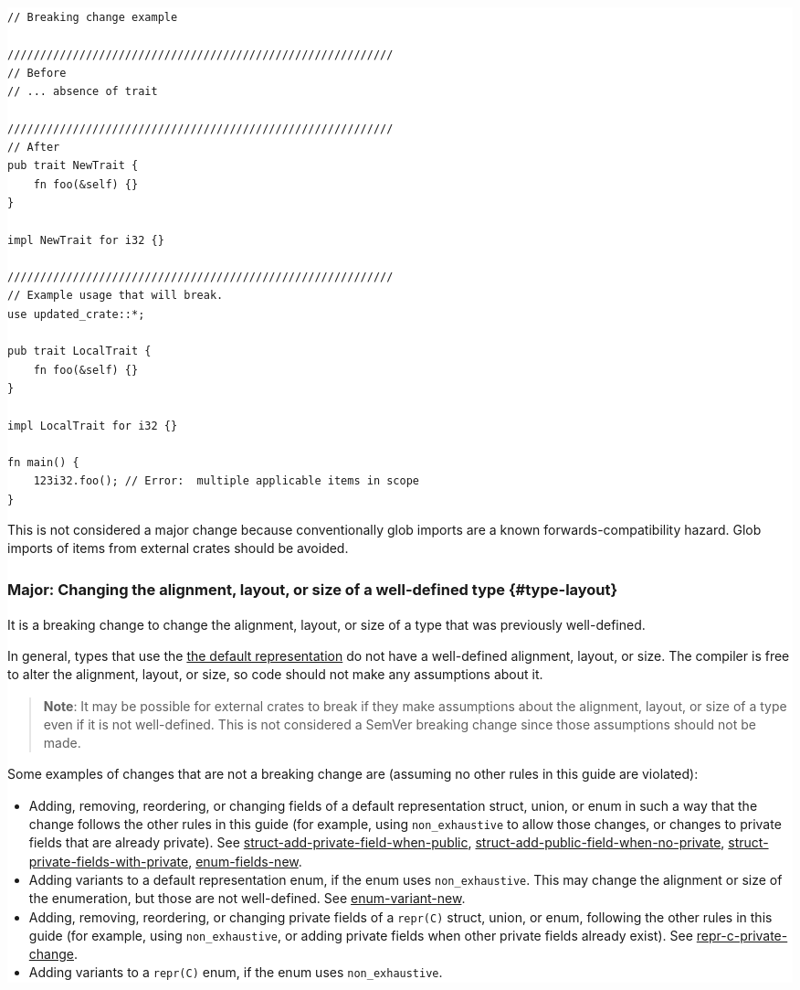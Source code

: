 ```cpp,ignore
// Breaking change example

///////////////////////////////////////////////////////////
// Before
// ... absence of trait

///////////////////////////////////////////////////////////
// After
pub trait NewTrait {
    fn foo(&self) {}
}

impl NewTrait for i32 {}

///////////////////////////////////////////////////////////
// Example usage that will break.
use updated_crate::*;

pub trait LocalTrait {
    fn foo(&self) {}
}

impl LocalTrait for i32 {}

fn main() {
    123i32.foo(); // Error:  multiple applicable items in scope
}
```

This is not considered a major change because conventionally glob imports are
a known forwards-compatibility hazard. Glob imports of items from external
crates should be avoided.

### Major: Changing the alignment, layout, or size of a well-defined type {#type-layout}

It is a breaking change to change the alignment, layout, or size of a type that was previously well-defined.

In general, types that use the [the default representation] do not have a well-defined alignment, layout, or size.
The compiler is free to alter the alignment, layout, or size, so code should not make any assumptions about it.

> **Note**: It may be possible for external crates to break if they make assumptions about the alignment, layout, or size of a type even if it is not well-defined.
> This is not considered a SemVer breaking change since those assumptions should not be made.

Some examples of changes that are not a breaking change are (assuming no other rules in this guide are violated):

* Adding, removing, reordering, or changing fields of a default representation struct, union, or enum in such a way that the change follows the other rules in this guide (for example, using `non_exhaustive` to allow those changes, or changes to private fields that are already private).
  See [struct-add-private-field-when-public](#struct-add-private-field-when-public), [struct-add-public-field-when-no-private](#struct-add-public-field-when-no-private), [struct-private-fields-with-private](#struct-private-fields-with-private), [enum-fields-new](#enum-fields-new).
* Adding variants to a default representation enum, if the enum uses `non_exhaustive`.
  This may change the alignment or size of the enumeration, but those are not well-defined.
  See [enum-variant-new](#enum-variant-new).
* Adding, removing, reordering, or changing private fields of a `repr(C)` struct, union, or enum, following the other rules in this guide (for example, using `non_exhaustive`, or adding private fields when other private fields already exist).
  See [repr-c-private-change](#repr-c-private-change).
* Adding variants to a `repr(C)` enum, if the enum uses `non_exhaustive`.

[Change categories]: #change-categories
[SemVer compatibility]: resolver.md#semver-compatibility
[the default representation]: ../../reference/type-layout.html#the-default-representation
[primitive representation]: ../../reference/type-layout.html#primitive-representations
[`repr` attribute]: ../../reference/type-layout.html#representations
[`std::mem::transmute`]: ../../std/mem/fn.transmute.html
[`UnsafeCell`]: ../../std/cell/struct.UnsafeCell.html#memory-layout
[edition-closures]: ../../edition-guide/rust-2021/disjoint-capture-in-closures.html
[`unused_must_use`]: ../../rustc/lints/listing/warn-by-default.html#unused-must-use
[deprecated-lint]: ../../rustc/lints/listing/warn-by-default.html#deprecated
[must-use-attr]: ../../reference/attributes/diagnostics.html#the-must_use-attribute
[`unused_unsafe`]: ../../rustc/lints/listing/warn-by-default.html#unused-unsafe
[opt-dep]: features.md#optional-dependencies
[`cfg` attribute]: ../../reference/conditional-compilation.md#the-cfg-attribute
[`no_std`]: ../../reference/names/preludes.html#the-no_std-attribute
[`pub use`]: ../../reference/items/use-declarations.html
[Cargo feature]: features.md
[Cargo features]: features.md
[cfg-accessible]: https://github.com/rust-lang/rust/issues/64797
[cfg-version]: https://github.com/rust-lang/rust/issues/64796
[conditional compilation]: ../../reference/conditional-compilation.md
[Default]: ../../std/default/trait.Default.html
[deprecated]: ../../reference/attributes/diagnostics.html#the-deprecated-attribute
[disambiguation syntax]: ../../reference/expressions/call-expr.html#disambiguating-function-calls
[functional update syntax]: ../../reference/expressions/struct-expr.html#functional-update-syntax
[inherent implementations]: ../../reference/items/implementations.html#inherent-implementations
[items]: ../../reference/items.html
[non_exhaustive]: ../../reference/attributes/type_system.html#the-non_exhaustive-attribute
[object safe]: ../../reference/items/traits.html#object-safety
[rust-feature]: https://doc.rust-lang.org/nightly/unstable-book/
[sealed trait]: https://rust-lang.github.io/api-guidelines/future-proofing.html#sealed-traits-protect-against-downstream-implementations-c-sealed
[SemVer]: https://semver.org/
[struct literal]: ../../reference/expressions/struct-expr.html
[wildcard patterns]: ../../reference/patterns.html#wildcard-pattern
[unused_unsafe]: ../../rustc/lints/listing/warn-by-default.html#unused-unsafe
[msrv-is-minor]: https://github.com/rust-lang/api-guidelines/discussions/231